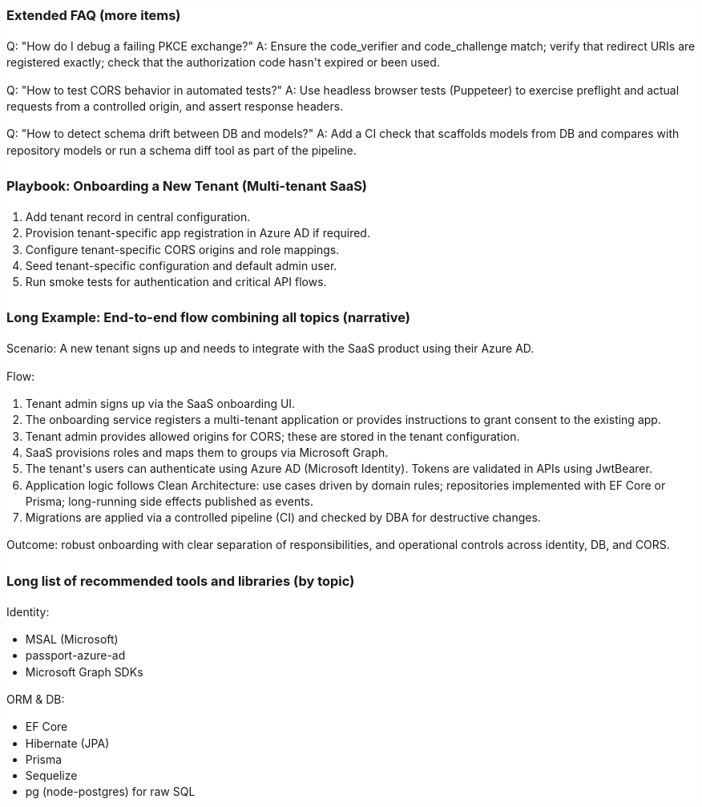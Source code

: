 ### Extended FAQ (more items)

Q: "How do I debug a failing PKCE exchange?"
A: Ensure the code_verifier and code_challenge match; verify that redirect URIs are registered exactly; check that the authorization code hasn't expired or been used.

Q: "How to test CORS behavior in automated tests?"
A: Use headless browser tests (Puppeteer) to exercise preflight and actual requests from a controlled origin, and assert response headers.

Q: "How to detect schema drift between DB and models?"
A: Add a CI check that scaffolds models from DB and compares with repository models or run a schema diff tool as part of the pipeline.

### Playbook: Onboarding a New Tenant (Multi-tenant SaaS)

1. Add tenant record in central configuration.
2. Provision tenant-specific app registration in Azure AD if required.
3. Configure tenant-specific CORS origins and role mappings.
4. Seed tenant-specific configuration and default admin user.
5. Run smoke tests for authentication and critical API flows.

### Long Example: End-to-end flow combining all topics (narrative)

Scenario: A new tenant signs up and needs to integrate with the SaaS product using their Azure AD.

Flow:
1. Tenant admin signs up via the SaaS onboarding UI.
2. The onboarding service registers a multi-tenant application or provides instructions to grant consent to the existing app.
3. Tenant admin provides allowed origins for CORS; these are stored in the tenant configuration.
4. SaaS provisions roles and maps them to groups via Microsoft Graph.
5. The tenant's users can authenticate using Azure AD (Microsoft Identity). Tokens are validated in APIs using JwtBearer.
6. Application logic follows Clean Architecture: use cases driven by domain rules; repositories implemented with EF Core or Prisma; long-running side effects published as events.
7. Migrations are applied via a controlled pipeline (CI) and checked by DBA for destructive changes.

Outcome: robust onboarding with clear separation of responsibilities, and operational controls across identity, DB, and CORS.

### Long list of recommended tools and libraries (by topic)

Identity:
- MSAL (Microsoft)
- passport-azure-ad
- Microsoft Graph SDKs

ORM & DB:
- EF Core
- Hibernate (JPA)
- Prisma
- Sequelize
- pg (node-postgres) for raw SQL
